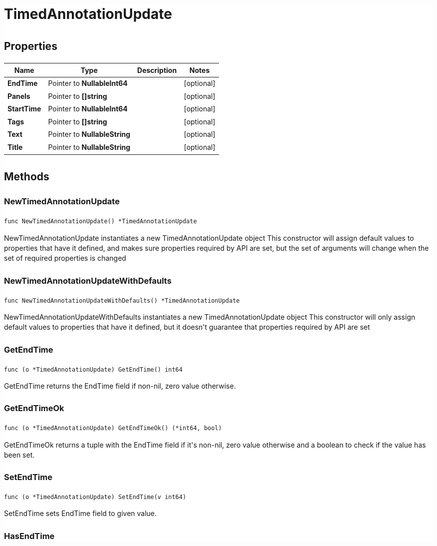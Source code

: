 # TimedAnnotationUpdate

## Properties

Name | Type | Description | Notes
------------ | ------------- | ------------- | -------------
**EndTime** | Pointer to **NullableInt64** |  | [optional] 
**Panels** | Pointer to **[]string** |  | [optional] 
**StartTime** | Pointer to **NullableInt64** |  | [optional] 
**Tags** | Pointer to **[]string** |  | [optional] 
**Text** | Pointer to **NullableString** |  | [optional] 
**Title** | Pointer to **NullableString** |  | [optional] 

## Methods

### NewTimedAnnotationUpdate

`func NewTimedAnnotationUpdate() *TimedAnnotationUpdate`

NewTimedAnnotationUpdate instantiates a new TimedAnnotationUpdate object
This constructor will assign default values to properties that have it defined,
and makes sure properties required by API are set, but the set of arguments
will change when the set of required properties is changed

### NewTimedAnnotationUpdateWithDefaults

`func NewTimedAnnotationUpdateWithDefaults() *TimedAnnotationUpdate`

NewTimedAnnotationUpdateWithDefaults instantiates a new TimedAnnotationUpdate object
This constructor will only assign default values to properties that have it defined,
but it doesn't guarantee that properties required by API are set

### GetEndTime

`func (o *TimedAnnotationUpdate) GetEndTime() int64`

GetEndTime returns the EndTime field if non-nil, zero value otherwise.

### GetEndTimeOk

`func (o *TimedAnnotationUpdate) GetEndTimeOk() (*int64, bool)`

GetEndTimeOk returns a tuple with the EndTime field if it's non-nil, zero value otherwise
and a boolean to check if the value has been set.

### SetEndTime

`func (o *TimedAnnotationUpdate) SetEndTime(v int64)`

SetEndTime sets EndTime field to given value.

### HasEndTime
